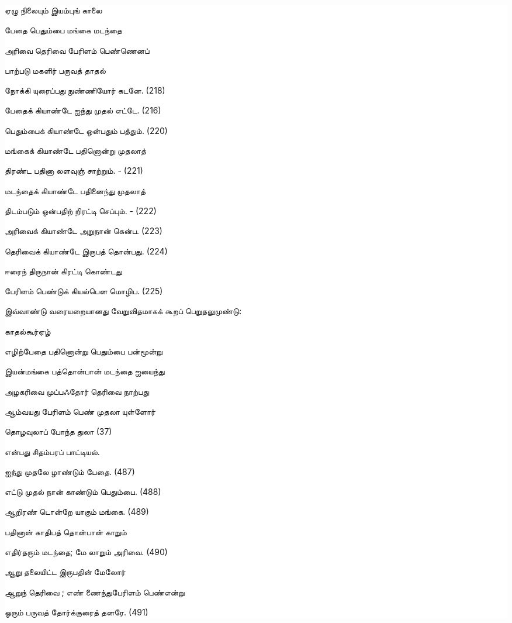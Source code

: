  

ஏழு நிலையும் இயம்புங் காலை  

பேதை பெதும்பை மங்கை மடந்தை  

அரிவை தெரிவை பேரிளம் பெண்ணெனப்  

பாற்படு மகளிர் பருவத் தாதல்  

நோக்கி யுரைப்பது நுண்ணியோர் கடனே. (218)  

பேதைக் கியாண்டே ஐந்து முதல் எட்டே. (216)  

பெதும்பைக் கியாண்டே ஒன்பதும் பத்தும். (220)  

மங்கைக் கியாண்டே பதினொன்று முதலாத்  

திரண்ட பதினா லளவுஞ் சாற்றும். - (221)  

மடந்தைக் கியாண்டே பதினைந்து முதலாத்  

திடம்படும் ஒன்பதிற் றிரட்டி செப்பும். - (222)  

அரிவைக் கியாண்டே அறுநான் கென்ப. (223)  

தெரிவைக் கியாண்டே இருபத் தொன்பது. (224)  

ஈரைந் திருநான் கிரட்டி கொண்டது  

பேரிளம் பெண்டுக் கியல்பென மொழிப. (225)  

இவ்வாண்டு வரையறையானது வேறுவிதமாகக் கூறப் பெறுதலுமுண்டு:  

  

காதல்கூர்ஏழ்  

எழிற்பேதை பதினொன்று பெதும்பை பன்மூன்று  

இயன்மங்கை பத்தொன்பான் மடந்தை ஐயைந்து  

அழகரிவை முப்பஃதோர் தெரிவை நாற்பது  

ஆம்வயது பேரிளம் பெண் முதலா யுள்ளோர்  

தொழவுலாப் போந்த துலா (37)  

என்பது சிதம்பரப் பாட்டியல்.  

  

ஐந்து முதலே ழாண்டும் பேதை. (487)  

எட்டு முதல் நான் காண்டும் பெதும்பை. (488)  

ஆறிரண் டொன்றே யாகும் மங்கை. (489)  

பதினான் காதிபத் தொன்பான் காறும்  

எதிர்தரும் மடந்தை; மே லாறும் அரிவை. (490)  

ஆறு தலையிட்ட இருபதின் மேலோர்  

ஆறுந் தெரிவை ; எண் ணைந்துபேரிளம் பெண்என்று  

ஒரும் பருவத் தோர்க்குரைத் தனரே. (491)  

